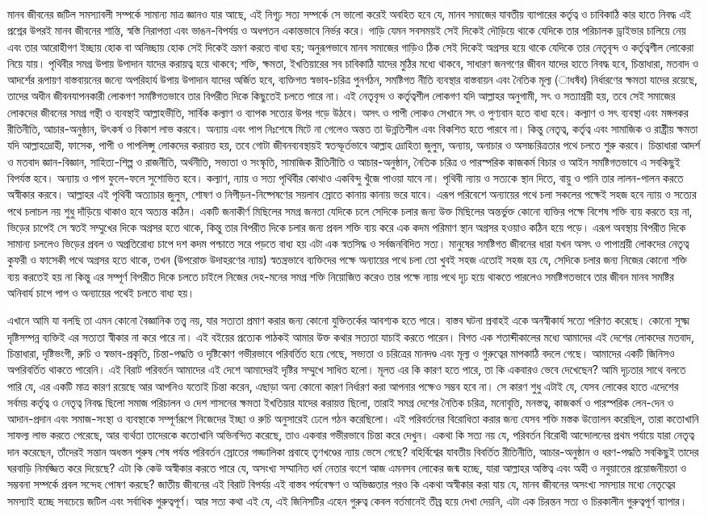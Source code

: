 মানব জীবনের জটিল সমস্যাবলী সম্পর্কে সামান্য মাত্র জ্ঞানও যার আছে, এই নিগূঢ় সত্য সম্পর্কে সে ভালো করেই অবহিত হবে যে, মানব সমাজের যাবতীয় ব্যাপারের কর্তৃত্ব ও চাবিকাঠি কার হাতে নিবদ্ধ এই প্রশ্নের উপরই মানব জীবনের শান্তি, স্বস্তি নিরাপত্তা এবং ভাঙন-বিপর্যয় ও অধপতন একান্তভাবে নির্ভর করে। গাড়ি যেমন সবসময়ই সেই দিকেই দৌড়িয়ে থাকে যেদিকে তার পরিচালক ড্রাইভার চালিয়ে নেয় এবং তার আরোহীগণ ইচ্ছায় হোক বা অনিচ্ছায় হোক সেই দিকেই ভ্রমণ করতে বাধ্য হয়; অনুরূপভাবে মানব সমাজের গাড়িও ঠিক সেই দিকেই অগ্রসর হয়ে থাকে যেদিকে তার নেতৃবৃন্দ ও কর্তৃত্বশীল লোকেরা নিয়ে যায়। পৃথিবীর সমগ্র উপায় উপাদান যাদের করায়ত্ব হয়ে থাকবে; শক্তি, ক্ষমতা, ইখতিয়ারের সব চাবিকাঠি যাদের মুঠির মধ্যে থাকবে, সাধারণ জনগণের জীবন যাদের হাতে নিবদ্ধ হবে, চিন্তাধারা, মতবাদ ও আদর্শের রূপায়ণ বাস্তবায়নের জন্যে অপরিহার্য উপায় উপাদান যাদের অর্জিত হবে, ব্যক্তিগত স্বভাব-চরিত্র পুনর্গঠন, সমষ্টিগত নীতি ব্যবস্থার বাস্তবায়ন এবং নৈতিক মূল্য (াধষঁব) নির্ধারণের ক্ষমতা যাদের রয়েছে, তাদের অধীন জীবনযাপনকারী লোকগণ সমষ্টিগতভাবে তার বিপরীত দিকে কিছুতেই চলতে পারে না। এই নেতৃবৃন্দ ও কর্তৃত্বশীল লোকগণ যদি আল্লাহর অনুগামী, সৎ ও সত্যাশ্রয়ী হয়, তবে সেই সমাজের লোকদের জীবনের সমগ্র গন্থী ও ব্যবস্থাই আল্লাহভীতি, সার্বিক কল্যাণ ও ব্যাপক সত্যের উপর গড়ে উঠবে। অসৎ ও পাপী লোকও সেখানে সৎ ও পুণ্যবান হতে বাধ্য হবে। কল্যাণ ও সৎ ব্যবস্থা এবং মঙ্গলকর রীতিনীতি, আচার-অনুষ্ঠান, উৎকর্ষ ও বিকাশ লাভ করবে। অন্যায় এবং পাপ নিঃশেষে মিটে না গেলেও অন্তত তা উন্নতিশীল এবং বিকশিত হতে পারবে না। কিন্তু নেতৃত্ব, কর্তৃত্ব এবং সামাজিক ও রাষ্ট্রীয় ক্ষমতা যদি আল্লাহদ্রোহী, ফাসেক, পাপী ও পাপলিপ্সু লোকদের করায়ত্ত হয়, তবে গোটা জীবনব্যবস্থায়ই স্বতস্ফূর্তভাবে আল্লাহ দ্রোহিতা জুলুম, অন্যায়, অনাচার ও অসচ্চরিত্রতার পথে চলতে শুরু করবে। চিন্তাধারা আদর্শ ও মতবাদ জ্ঞান-বিজ্ঞান, সাহিত্য-শিল্প ও রাজনীতি, অর্থনীতি, সভ্যতা ও সংস্কৃতি, সামাজিক রীতিনীতি ও আচার-অনুষ্ঠান, নৈতিক চরিত্র ও পারস্পরিক কাজকর্ম বিচার ও আইন সমষ্টিগতভাবে এ সবকিছুই বিপর্যস্ত হবে। অন্যায় ও পাপ ফুলে-ফলে সুশোভিত হবে। কল্যাণ, ন্যায় ও সত্য পৃথিবীর কোথাও একবিন্দু খুঁজে পাওয়া যাবে না। পৃথিবী ন্যায় ও সত্যকে স্থান দিতে, বায়ু ও পানি তার লালন-পালন করতে অস্বীকার করবে। আল্লাহর এই পৃথিবী অত্যাচার জুলুম, শোষণ ও নিপীড়ন-নিষ্পেষণের সয়লাব স্রোতে কানায় কানায় ভরে যাবে। এরূপ পরিবেশে অন্যায়ের পথে চলা সকলের পক্ষেই সহজ হবে ন্যায় ও সত্যের পথে চলাচল নয় শুধু দাঁড়িয়ে থাকাও হবে অত্যন্ত কঠিন। একটি জনাকীর্ণ মিছিলের সমগ্র জনতা যেদিকে চলে সেদিকে চলার জন্য উক্ত মিছিলের অন্তর্ভুক্ত কোনো ব্যক্তির পক্ষে বিশেষ শক্তি ব্যয় করতে হয় না, ভিড়ের চাপেই সে স্বতই সম্মুখের দিকে অগ্রসর হতে থাকে, কিন্তু তার বিপরীত দিকে চলার জন্য প্রবল শক্তি ব্যয় করে এক কদম পরিমাণ স্থান অগ্রসর হওয়াও কঠিন হয়ে পড়ে। এরূপ অবস্থায় বিপরীত দিকে সামান্য চললেও ভিড়ের প্রবল ও অপ্রতিরোধ্য চাপে দশ কদম পশ্চাতে সরে পড়তে বাধ্য হয় এটা এক স্বতসিদ্ধ ও সর্বজনবিদিত সত্য। মানুষের সমষ্টিগত জীবনের ধারা যখন অসৎ ও পাপাশ্রয়ী লোকদের নেতৃত্ব কুফরী ও ফাসেকী পথে অগ্রসর হতে থাকে, তখন (উপরোক্ত উদাহরণের ন্যায়) স্বতন্ত্রভাবে ব্যক্তিদের পক্ষে অন্যায়ের পথে চলা তো খুবই সহজ এতোই সহজ হয় যে, সেদিকে চলার জন্য নিজের কোনো শক্তি ব্যয় করতেই হয় না কিন্তু এর সম্পূর্ণ বিপরীত দিকে চলতে চাইলে নিজের দেহ-মনের সমগ্র শক্তি নিয়োজিত করেও তার পক্ষে ন্যায় পথে দৃঢ় হয়ে থাকতে পারলেও সমষ্টিগতভাবে তার জীবন মানব সমষ্টির অনিবার্য চাপে পাপ ও অন্যায়ের পথেই চলতে বাধ্য হয়।

এখানে আমি যা বলছি তা এমন কোনো বৈজ্ঞানিক তত্ত্ব নয়, যার সত্যতা প্রমাণ করার জন্য কোনো যুক্তিতর্কের আবশ্যক হতে পারে। বাস্তব ঘটনা প্রবাহই একে অনস্বীকার্য সত্যে পরিণত করেছে। কোনো সূক্ষ্ম দৃষ্টিসম্পন্ন ব্যক্তিই এর সত্যতা স্বীকার না করে পারে না। এই বইয়ের প্রত্যেক পাঠকই আমার উক্ত কথার সত্যতা যাচাই করতে পারেন। বিগত এক শতাব্দীকালের মধ্যে আমাদের এই দেশের লোকদের মতবাদ, চিন্তাধারা, দৃষ্টিভংগী, রুচি ও স্বভাব-প্রকৃতি, চিন্তা-পদ্ধতি ও দৃষ্টিকোণ গভীরভাবে পরিবর্তিত হয়ে গেছে, সভ্যতা ও চরিত্রের মানদণ্ড এবং মূল্য ও গুরুত্বের মাপকাঠি বদলে গেছে। আমাদের একটি জিনিসও অপরিবর্তিত থাকতে পারেনি। এই বিরাট পরিবর্তন আমাদের এই দেশে আমাদেরই দৃষ্টির সম্মুখে সাধিত হলো। মূলত এর কি কারণ হতে পারে, তা কি একবারও ভেবে দেখেছেন? আমি দৃঢ়তার সাথে বলতে পারি যে, এর একটি মাত্র কারণ রয়েছে আর আপনিও যতোই চিন্তা করেন, এছাড়া অন্য কোনো কারণ নির্ধারণ করা আপনার পক্ষেও সম্ভব হবে না। সে কারণ শুধু এটাই যে, যেসব লোকের হাতে এদেশের সর্বময় কর্তৃত্ব ও নেতৃত্ব নিবদ্ধ ছিলো সমাজ পরিচালন ও দেশ শাসনের ক্ষমতা ইখতিয়ার যাদের করায়ত্ত ছিলো, তারাই সমগ্র দেশের নৈতিক চরিত্র, মনোবৃত্তি, মনস্তত্ব, কাজকর্ম ও পারস্পরিক লেন-দেন ও আদান-প্রদান এবং সমাজ-সংস্থা ও ব্যবস্থাকে সম্পূর্ণরূপে নিজেদের ইচ্ছা ও রুচি অনুসারেই ঢেলে গঠন করেছিলো। এই পরিবর্তনের বিরোধিতা করার জন্য যেসব শক্তি মস্তক উত্তোলন করেছিল, তারা কতোখানি সাফল্য লাভ করতে পেরেছে, আর ব্যর্থতা তাদেরকে কতোখানি অভিনন্দিত করেছে, তাও একবার গভীরভাবে চিন্তা করে দেখুন। একথা কি সত্য নয় যে, পরিবর্তন বিরোধী আন্দোলনের প্রথম পর্যায়ে যারা নেতৃত্ব দান করেছেন, তাঁদেরই সন্তান অধস্তন পুরুষ শেষ পর্যন্ত পরিবর্তন স্রোতের গড্ডালিকা প্রবাহে তৃণখণ্ডের ন্যায় ভেসে গেছে? বহির্বিশ্বের যাবতীয় বিবর্তিত রীতিনীতি, আচার-অনুষ্ঠান ও ধরণ-পদ্ধতি সবকিছুই তাদের ঘরবাড়ি নিমজ্জিত করে দিয়েছে? এটা কি কেউ অস্বীকার করতে পারে যে, অসংখ্য সম্মানিত ধর্ম নেতার বংশে আজ এমনসব লোকের জন্ম হচ্ছে, যারা আল্লাহর অস্তিত্ব এবং অহী ও নবুয়াতের প্রয়োজনীয়তা ও সম্ভবনা সম্পর্কে প্রবল সন্দেহ পোষণ করছে? জাতীয় জীবনের এই বিরাট বিপর্যয় এই বাস্তব পর্যবেক্ষণ ও অভিজ্ঞতার পরও কি একথা অস্বীকার করা যায় যে, মানব জীবনের অসংখ্য সমস্যার মধ্যে নেতৃত্বের সমস্যাই হচ্ছে সবচেয়ে জটিল এবং সর্বাধিক গুরুত্বপূর্ণ। আর সত্য কথা এই যে, এই জিনিসটির এহেন গুরুত্ব কেবল বর্তমানেই তীব্র হয়ে দেখা দেয়নি, এটা এক চিরন্তন সত্য ও চিরকালীন গুরুত্বপূর্ণ ব্যাপার।
